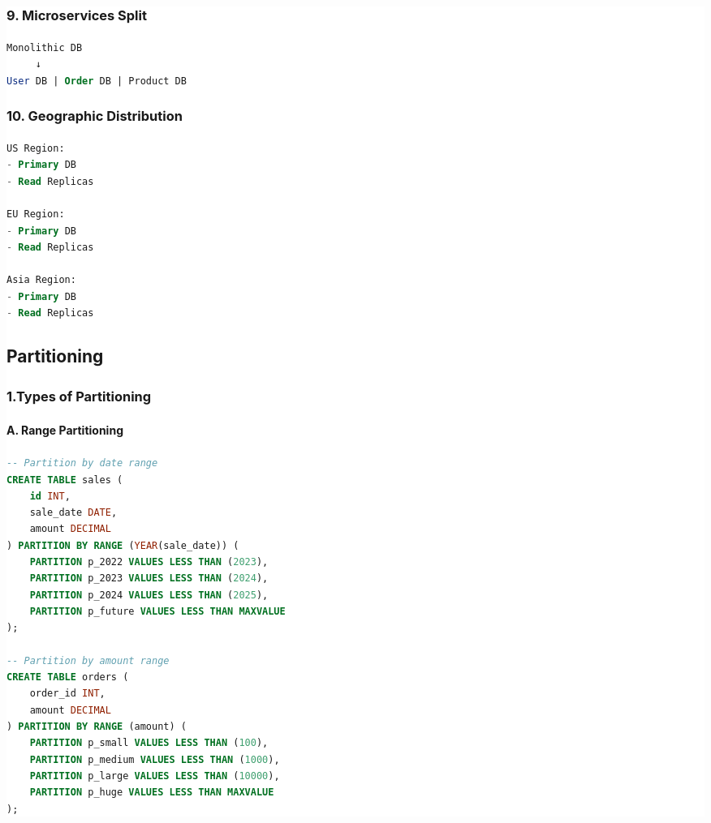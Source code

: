 ### 9. Microservices Split

```sql
Monolithic DB
     ↓
User DB | Order DB | Product DB
```

### 10. Geographic Distribution

```sql
US Region:
- Primary DB
- Read Replicas

EU Region:
- Primary DB
- Read Replicas

Asia Region:
- Primary DB
- Read Replicas
```

## Partitioning

### 1.Types of Partitioning

#### A. Range Partitioning

```sql
-- Partition by date range
CREATE TABLE sales (
    id INT,
    sale_date DATE,
    amount DECIMAL
) PARTITION BY RANGE (YEAR(sale_date)) (
    PARTITION p_2022 VALUES LESS THAN (2023),
    PARTITION p_2023 VALUES LESS THAN (2024),
    PARTITION p_2024 VALUES LESS THAN (2025),
    PARTITION p_future VALUES LESS THAN MAXVALUE
);

-- Partition by amount range
CREATE TABLE orders (
    order_id INT,
    amount DECIMAL
) PARTITION BY RANGE (amount) (
    PARTITION p_small VALUES LESS THAN (100),
    PARTITION p_medium VALUES LESS THAN (1000),
    PARTITION p_large VALUES LESS THAN (10000),
    PARTITION p_huge VALUES LESS THAN MAXVALUE
);
```
